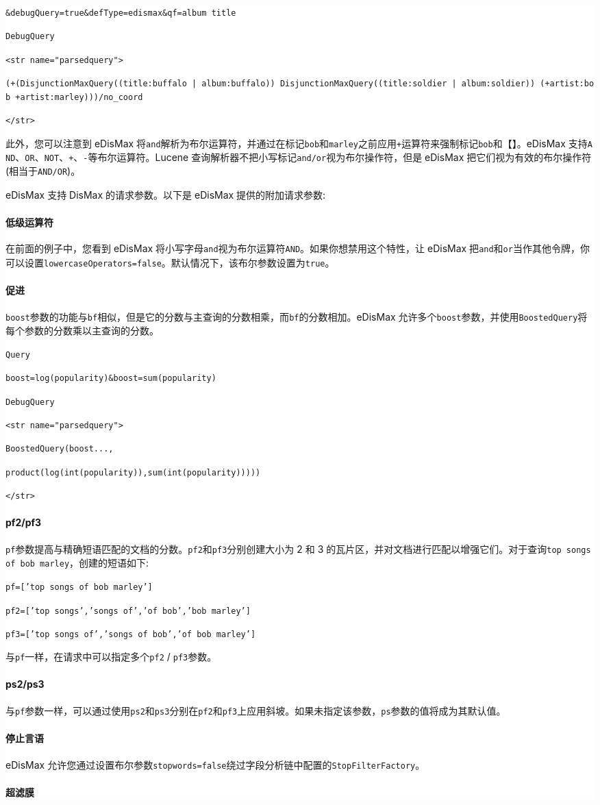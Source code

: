 `&debugQuery=true&defType=edismax&qf=album title`

`DebugQuery`

`<str name="parsedquery">`

`(+(DisjunctionMaxQuery((title:buffalo | album:buffalo)) DisjunctionMaxQuery((title:soldier | album:soldier)) (+artist:bob +artist:marley)))/no_coord`

`</str>`

此外，您可以注意到 eDisMax 将`and`解析为布尔运算符，并通过在标记`bob`和`marley`之前应用`+`运算符来强制标记`bob`和【】。eDisMax 支持`AND`、`OR`、`NOT`、`+`、`-`等布尔运算符。Lucene 查询解析器不把小写标记`and/or`视为布尔操作符，但是 eDisMax 把它们视为有效的布尔操作符(相当于`AND/OR`)。

eDisMax 支持 DisMax 的请求参数。以下是 eDisMax 提供的附加请求参数:

#### 低级运算符

在前面的例子中，您看到 eDisMax 将小写字母`and`视为布尔运算符`AND`。如果你想禁用这个特性，让 eDisMax 把`and`和`or`当作其他令牌，你可以设置`lowercaseOperators=false`。默认情况下，该布尔参数设置为`true`。

#### 促进

`boost`参数的功能与`bf`相似，但是它的分数与主查询的分数相乘，而`bf`的分数相加。eDisMax 允许多个`boost`参数，并使用`BoostedQuery`将每个参数的分数乘以主查询的分数。

`Query`

`boost=log(popularity)&boost=sum(popularity)`

`DebugQuery`

`<str name="parsedquery">`

`BoostedQuery(boost...,`

`product(log(int(popularity)),sum(int(popularity)))))`

`</str>`

#### pf2/pf3

`pf`参数提高与精确短语匹配的文档的分数。`pf2`和`pf3`分别创建大小为 2 和 3 的瓦片区，并对文档进行匹配以增强它们。对于查询`top songs of bob marley`，创建的短语如下:

`pf=[’top songs of bob marley’]`

`pf2=[’top songs’,’songs of’,’of bob’,’bob marley’]`

`pf3=[’top songs of’,’songs of bob’,’of bob marley’]`

与`pf`一样，在请求中可以指定多个`pf2` / `pf3`参数。

#### ps2/ps3

与`pf`参数一样，可以通过使用`ps2`和`ps3`分别在`pf2`和`pf3`上应用斜坡。如果未指定该参数，`ps`参数的值将成为其默认值。

#### 停止言语

eDisMax 允许您通过设置布尔参数`stopwords=false`绕过字段分析链中配置的`StopFilterFactory`。

#### 超滤膜
